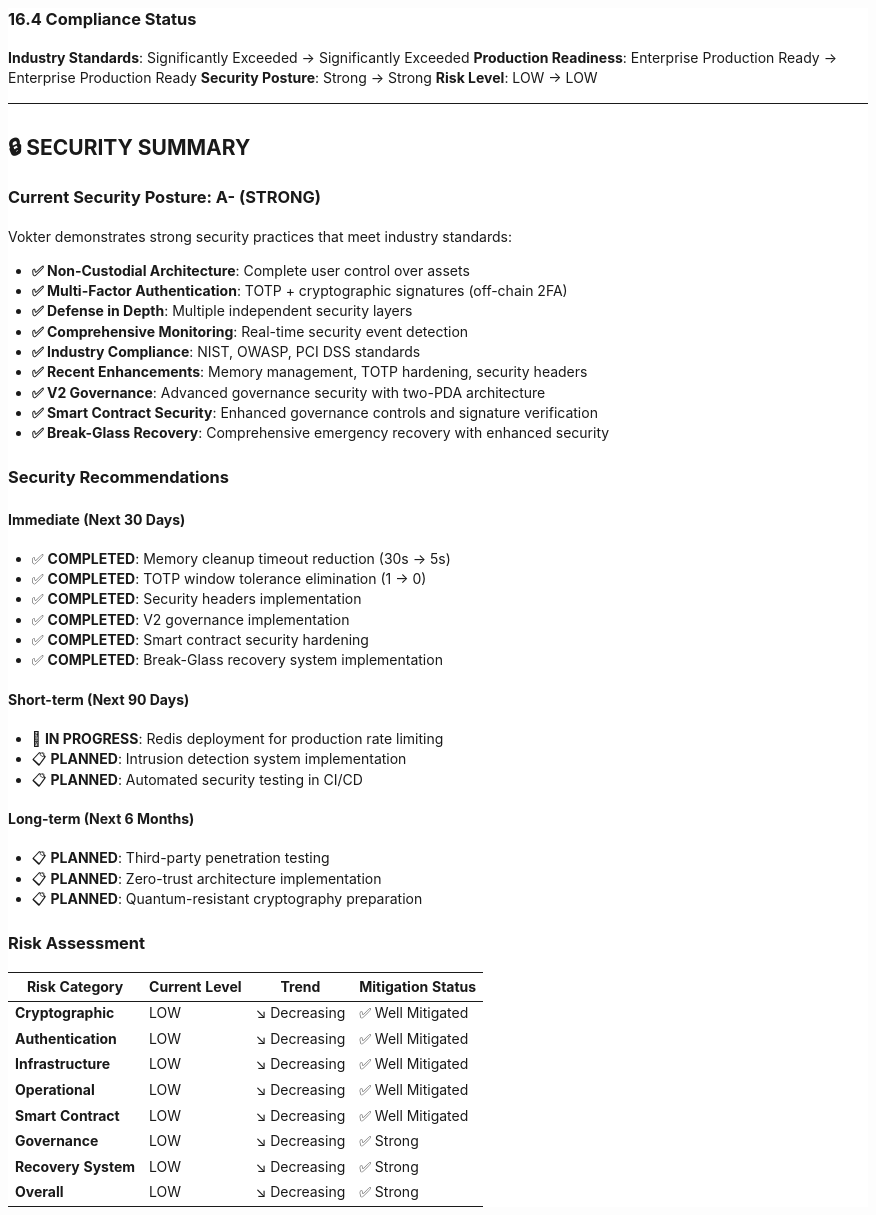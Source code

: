 ### 16.4 Compliance Status

**Industry Standards**: Significantly Exceeded → Significantly Exceeded
**Production Readiness**: Enterprise Production Ready → Enterprise Production Ready
**Security Posture**: Strong → Strong
**Risk Level**: LOW → LOW

---

## 🔒 **SECURITY SUMMARY**

### **Current Security Posture: A- (STRONG)**

Vokter demonstrates strong security practices that meet industry standards:

- **✅ Non-Custodial Architecture**: Complete user control over assets
- **✅ Multi-Factor Authentication**: TOTP + cryptographic signatures (off-chain 2FA)
- **✅ Defense in Depth**: Multiple independent security layers
- **✅ Comprehensive Monitoring**: Real-time security event detection
- **✅ Industry Compliance**: NIST, OWASP, PCI DSS standards
- **✅ Recent Enhancements**: Memory management, TOTP hardening, security headers
- **✅ V2 Governance**: Advanced governance security with two-PDA architecture
- **✅ Smart Contract Security**: Enhanced governance controls and signature verification
- **✅ Break-Glass Recovery**: Comprehensive emergency recovery with enhanced security

### **Security Recommendations**

#### **Immediate (Next 30 Days)**
- ✅ **COMPLETED**: Memory cleanup timeout reduction (30s → 5s)
- ✅ **COMPLETED**: TOTP window tolerance elimination (1 → 0)
- ✅ **COMPLETED**: Security headers implementation
- ✅ **COMPLETED**: V2 governance implementation
- ✅ **COMPLETED**: Smart contract security hardening
- ✅ **COMPLETED**: Break-Glass recovery system implementation

#### **Short-term (Next 90 Days)**
- 🔄 **IN PROGRESS**: Redis deployment for production rate limiting
- 📋 **PLANNED**: Intrusion detection system implementation
- 📋 **PLANNED**: Automated security testing in CI/CD

#### **Long-term (Next 6 Months)**
- 📋 **PLANNED**: Third-party penetration testing
- 📋 **PLANNED**: Zero-trust architecture implementation
- 📋 **PLANNED**: Quantum-resistant cryptography preparation

### **Risk Assessment**

| **Risk Category** | **Current Level** | **Trend** | **Mitigation Status** |
|-------------------|-------------------|-----------|----------------------|
| **Cryptographic** | LOW | ↘️ Decreasing | ✅ Well Mitigated |
| **Authentication** | LOW | ↘️ Decreasing | ✅ Well Mitigated |
| **Infrastructure** | LOW | ↘️ Decreasing | ✅ Well Mitigated |
| **Operational** | LOW | ↘️ Decreasing | ✅ Well Mitigated |
| **Smart Contract** | LOW | ↘️ Decreasing | ✅ Well Mitigated |
| **Governance** | LOW | ↘️ Decreasing | ✅ Strong |
| **Recovery System** | LOW | ↘️ Decreasing | ✅ Strong |
| **Overall** | LOW | ↘️ Decreasing | ✅ Strong |
